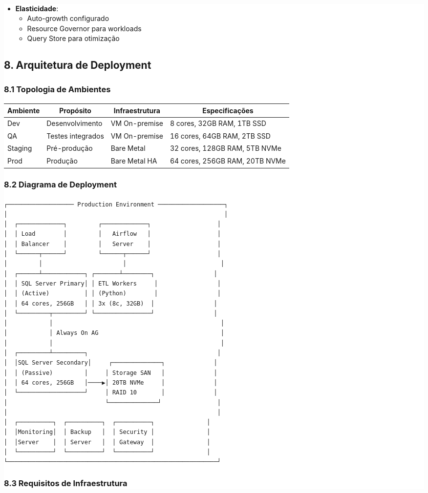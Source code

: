 - **Elasticidade**:
  - Auto-growth configurado
  - Resource Governor para workloads
  - Query Store para otimização

## 8. Arquitetura de Deployment

### 8.1 Topologia de Ambientes

| Ambiente | Propósito | Infraestrutura | Especificações |
|----------|-----------|----------------|----------------|
| Dev | Desenvolvimento | VM On-premise | 8 cores, 32GB RAM, 1TB SSD |
| QA | Testes integrados | VM On-premise | 16 cores, 64GB RAM, 2TB SSD |
| Staging | Pré-produção | Bare Metal | 32 cores, 128GB RAM, 5TB NVMe |
| Prod | Produção | Bare Metal HA | 64 cores, 256GB RAM, 20TB NVMe |

### 8.2 Diagrama de Deployment

```
┌─────────────────── Production Environment ───────────────────┐
│                                                              │
│  ┌─────────────┐         ┌─────────────┐                   │
│  │ Load        │         │   Airflow   │                   │
│  │ Balancer    │         │   Server    │                   │
│  └──────┬──────┘         └──────┬──────┘                   │
│         │                       │                           │
│  ┌──────┴────────────┐ ┌───────┴────────┐                 │
│  │ SQL Server Primary│ │ ETL Workers     │                 │
│  │ (Active)          │ │ (Python)        │                 │
│  │ 64 cores, 256GB   │ │ 3x (8c, 32GB)  │                 │
│  └─────────┬─────────┘ └────────────────┘                 │
│            │                                                │
│            │ Always On AG                                   │
│            │                                                │
│  ┌─────────┴─────────┐                                     │
│  │SQL Server Secondary│     ┌──────────────┐              │
│  │ (Passive)         │     │ Storage SAN   │              │
│  │ 64 cores, 256GB   │────▶│ 20TB NVMe     │              │
│  └───────────────────┘     │ RAID 10       │              │
│                            └──────────────┘                │
│                                                            │
│  ┌──────────┐  ┌──────────┐  ┌──────────┐               │
│  │Monitoring│  │ Backup   │  │ Security │               │
│  │Server    │  │ Server   │  │ Gateway  │               │
│  └──────────┘  └──────────┘  └──────────┘               │
└────────────────────────────────────────────────────────────┘
```

### 8.3 Requisitos de Infraestrutura
